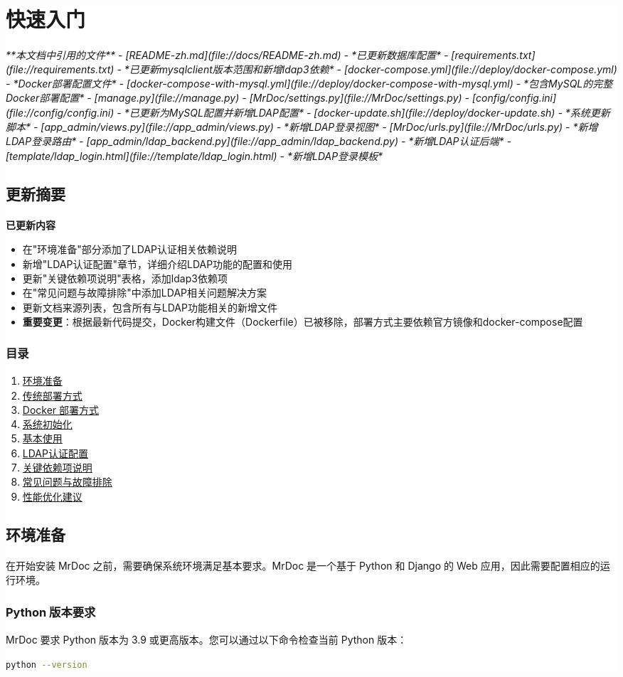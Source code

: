 # 快速入门

<cite>
**本文档中引用的文件**  
- [README-zh.md](file://docs/README-zh.md) - *已更新数据库配置*
- [requirements.txt](file://requirements.txt) - *已更新mysqlclient版本范围和新增ldap3依赖*
- [docker-compose.yml](file://deploy/docker-compose.yml) - *Docker部署配置文件*
- [docker-compose-with-mysql.yml](file://deploy/docker-compose-with-mysql.yml) - *包含MySQL的完整Docker部署配置*
- [manage.py](file://manage.py)
- [MrDoc/settings.py](file://MrDoc/settings.py)
- [config/config.ini](file://config/config.ini) - *已更新为MySQL配置并新增LDAP配置*
- [docker-update.sh](file://deploy/docker-update.sh) - *系统更新脚本*
- [app_admin/views.py](file://app_admin/views.py) - *新增LDAP登录视图*
- [MrDoc/urls.py](file://MrDoc/urls.py) - *新增LDAP登录路由*
- [app_admin/ldap_backend.py](file://app_admin/ldap_backend.py) - *新增LDAP认证后端*
- [template/ldap_login.html](file://template/ldap_login.html) - *新增LDAP登录模板*
</cite>

## 更新摘要
**已更新内容**
- 在"环境准备"部分添加了LDAP认证相关依赖说明
- 新增"LDAP认证配置"章节，详细介绍LDAP功能的配置和使用
- 更新"关键依赖项说明"表格，添加ldap3依赖项
- 在"常见问题与故障排除"中添加LDAP相关问题解决方案
- 更新文档来源列表，包含所有与LDAP功能相关的新增文件
- **重要变更**：根据最新代码提交，Docker构建文件（Dockerfile）已被移除，部署方式主要依赖官方镜像和docker-compose配置

### 目录
1. [环境准备](#环境准备)
2. [传统部署方式](#传统部署方式)
3. [Docker 部署方式](#docker-部署方式)
4. [系统初始化](#系统初始化)
5. [基本使用](#基本使用)
6. [LDAP认证配置](#ldap认证配置)
7. [关键依赖项说明](#关键依赖项说明)
8. [常见问题与故障排除](#常见问题与故障排除)
9. [性能优化建议](#性能优化建议)

## 环境准备

在开始安装 MrDoc 之前，需要确保系统环境满足基本要求。MrDoc 是一个基于 Python 和 Django 的 Web 应用，因此需要配置相应的运行环境。

### Python 版本要求
MrDoc 要求 Python 版本为 3.9 或更高版本。您可以通过以下命令检查当前 Python 版本：

```bash
python --version
```
